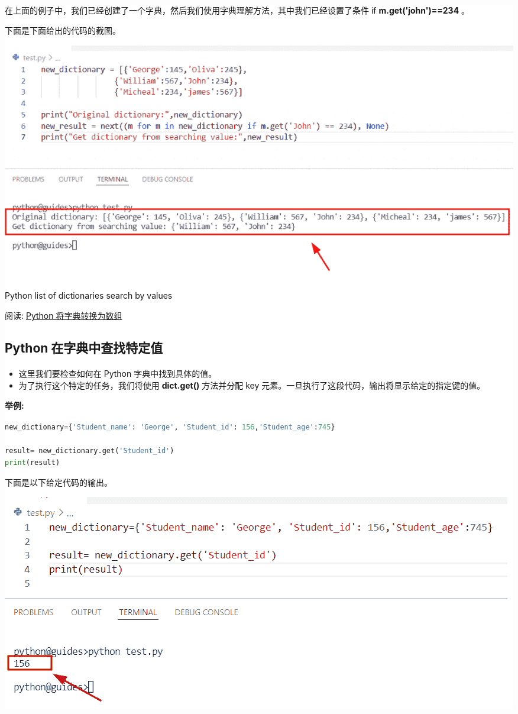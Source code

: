 在上面的例子中，我们已经创建了一个字典，然后我们使用字典理解方法，其中我们已经设置了条件 if **m.get('john')==234** 。

下面是下面给出的代码的截图。

![Python list of dictionaries search by values](img/0a8d06faab106b4c31aa795eea354840.png "Python list of dictionaries search by values")

Python list of dictionaries search by values

阅读: [Python 将字典转换为数组](https://pythonguides.com/python-convert-dictionary-to-an-array/)

## Python 在字典中查找特定值

*   这里我们要检查如何在 Python 字典中找到具体的值。
*   为了执行这个特定的任务，我们将使用 **dict.get()** 方法并分配 key 元素。一旦执行了这段代码，输出将显示给定的指定键的值。

**举例:**

```py
new_dictionary={'Student_name': 'George', 'Student_id': 156,'Student_age':745}

result= new_dictionary.get('Student_id')
print(result) 
```

下面是以下给定代码的输出。

![Python find specific value in dictionary](img/3b8d6cec6e484a2efef6dead27d43971.png "Python find specific value in dictionary")
